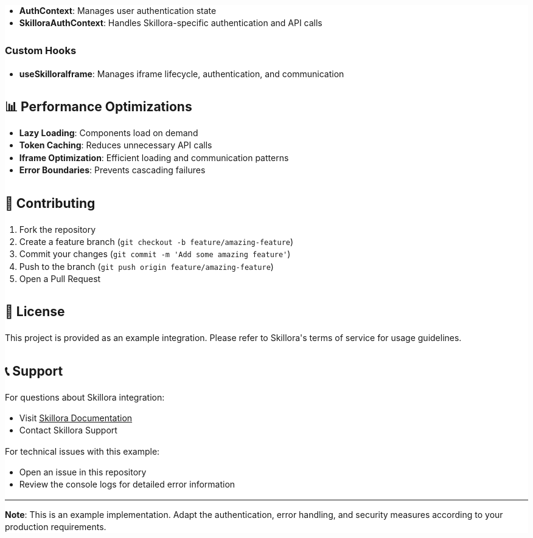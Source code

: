- **AuthContext**: Manages user authentication state
- **SkilloraAuthContext**: Handles Skillora-specific authentication and API calls

### Custom Hooks

- **useSkilloraIframe**: Manages iframe lifecycle, authentication, and communication

## 📊 Performance Optimizations

- **Lazy Loading**: Components load on demand
- **Token Caching**: Reduces unnecessary API calls
- **Iframe Optimization**: Efficient loading and communication patterns
- **Error Boundaries**: Prevents cascading failures

## 🤝 Contributing

1. Fork the repository
2. Create a feature branch (`git checkout -b feature/amazing-feature`)
3. Commit your changes (`git commit -m 'Add some amazing feature'`)
4. Push to the branch (`git push origin feature/amazing-feature`)
5. Open a Pull Request

## 📜 License

This project is provided as an example integration. Please refer to Skillora's terms of service for usage guidelines.

## 📞 Support

For questions about Skillora integration:

- Visit [Skillora Documentation](https://skillora.ai)
- Contact Skillora Support

For technical issues with this example:

- Open an issue in this repository
- Review the console logs for detailed error information

---

**Note**: This is an example implementation. Adapt the authentication, error handling, and security measures according to your production requirements.

